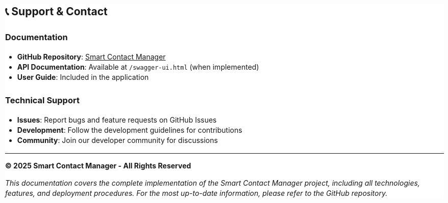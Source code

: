 
## 📞 Support & Contact

### **Documentation**
- **GitHub Repository**: [Smart Contact Manager](https://github.com/akshay75760/Smart-Contact-Manager)
- **API Documentation**: Available at `/swagger-ui.html` (when implemented)
- **User Guide**: Included in the application

### **Technical Support**
- **Issues**: Report bugs and feature requests on GitHub Issues
- **Development**: Follow the development guidelines for contributions
- **Community**: Join our developer community for discussions

---

**© 2025 Smart Contact Manager - All Rights Reserved**

*This documentation covers the complete implementation of the Smart Contact Manager project, including all technologies, features, and deployment procedures. For the most up-to-date information, please refer to the GitHub repository.*
